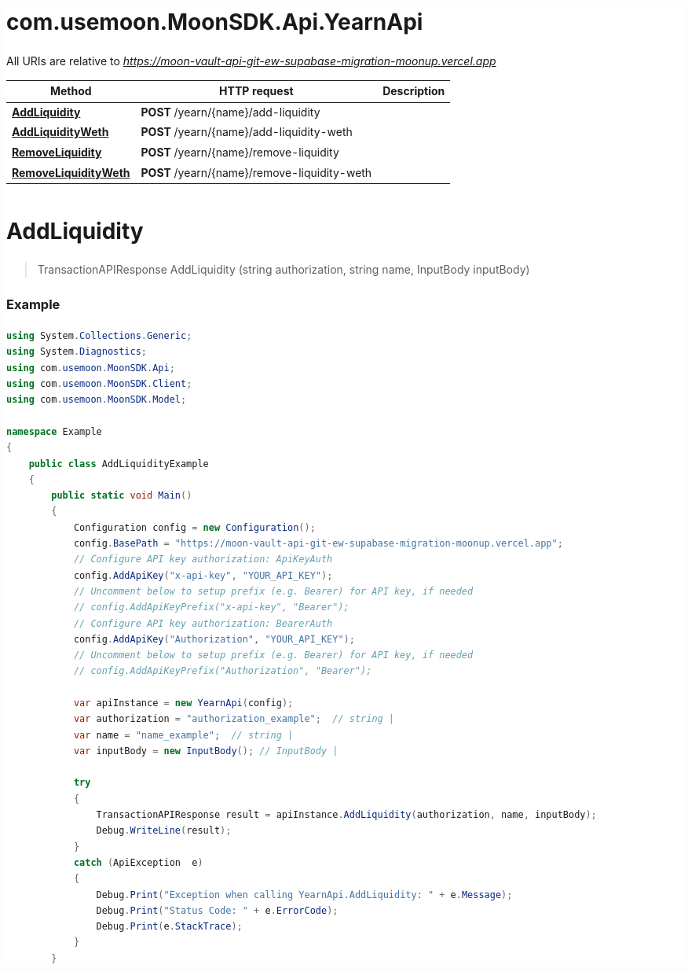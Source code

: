 # com.usemoon.MoonSDK.Api.YearnApi

All URIs are relative to *https://moon-vault-api-git-ew-supabase-migration-moonup.vercel.app*

| Method | HTTP request | Description |
|--------|--------------|-------------|
| [**AddLiquidity**](YearnApi.md#addliquidity) | **POST** /yearn/{name}/add-liquidity |  |
| [**AddLiquidityWeth**](YearnApi.md#addliquidityweth) | **POST** /yearn/{name}/add-liquidity-weth |  |
| [**RemoveLiquidity**](YearnApi.md#removeliquidity) | **POST** /yearn/{name}/remove-liquidity |  |
| [**RemoveLiquidityWeth**](YearnApi.md#removeliquidityweth) | **POST** /yearn/{name}/remove-liquidity-weth |  |

<a id="addliquidity"></a>
# **AddLiquidity**
> TransactionAPIResponse AddLiquidity (string authorization, string name, InputBody inputBody)



### Example
```csharp
using System.Collections.Generic;
using System.Diagnostics;
using com.usemoon.MoonSDK.Api;
using com.usemoon.MoonSDK.Client;
using com.usemoon.MoonSDK.Model;

namespace Example
{
    public class AddLiquidityExample
    {
        public static void Main()
        {
            Configuration config = new Configuration();
            config.BasePath = "https://moon-vault-api-git-ew-supabase-migration-moonup.vercel.app";
            // Configure API key authorization: ApiKeyAuth
            config.AddApiKey("x-api-key", "YOUR_API_KEY");
            // Uncomment below to setup prefix (e.g. Bearer) for API key, if needed
            // config.AddApiKeyPrefix("x-api-key", "Bearer");
            // Configure API key authorization: BearerAuth
            config.AddApiKey("Authorization", "YOUR_API_KEY");
            // Uncomment below to setup prefix (e.g. Bearer) for API key, if needed
            // config.AddApiKeyPrefix("Authorization", "Bearer");

            var apiInstance = new YearnApi(config);
            var authorization = "authorization_example";  // string | 
            var name = "name_example";  // string | 
            var inputBody = new InputBody(); // InputBody | 

            try
            {
                TransactionAPIResponse result = apiInstance.AddLiquidity(authorization, name, inputBody);
                Debug.WriteLine(result);
            }
            catch (ApiException  e)
            {
                Debug.Print("Exception when calling YearnApi.AddLiquidity: " + e.Message);
                Debug.Print("Status Code: " + e.ErrorCode);
                Debug.Print(e.StackTrace);
            }
        }
```